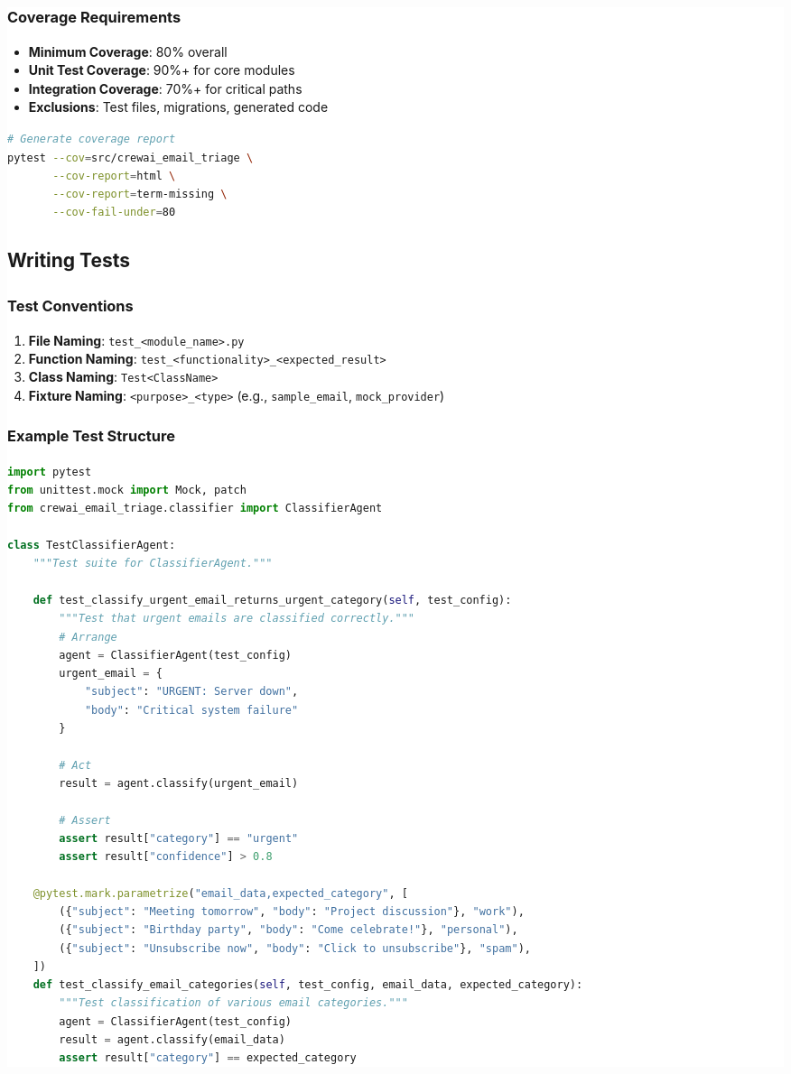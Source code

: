 ### Coverage Requirements

- **Minimum Coverage**: 80% overall
- **Unit Test Coverage**: 90%+ for core modules
- **Integration Coverage**: 70%+ for critical paths
- **Exclusions**: Test files, migrations, generated code

```bash
# Generate coverage report
pytest --cov=src/crewai_email_triage \
       --cov-report=html \
       --cov-report=term-missing \
       --cov-fail-under=80
```

## Writing Tests

### Test Conventions

1. **File Naming**: `test_<module_name>.py`
2. **Function Naming**: `test_<functionality>_<expected_result>`
3. **Class Naming**: `Test<ClassName>`
4. **Fixture Naming**: `<purpose>_<type>` (e.g., `sample_email`, `mock_provider`)

### Example Test Structure

```python
import pytest
from unittest.mock import Mock, patch
from crewai_email_triage.classifier import ClassifierAgent

class TestClassifierAgent:
    """Test suite for ClassifierAgent."""
    
    def test_classify_urgent_email_returns_urgent_category(self, test_config):
        """Test that urgent emails are classified correctly."""
        # Arrange
        agent = ClassifierAgent(test_config)
        urgent_email = {
            "subject": "URGENT: Server down",
            "body": "Critical system failure"
        }
        
        # Act
        result = agent.classify(urgent_email)
        
        # Assert
        assert result["category"] == "urgent"
        assert result["confidence"] > 0.8
        
    @pytest.mark.parametrize("email_data,expected_category", [
        ({"subject": "Meeting tomorrow", "body": "Project discussion"}, "work"),
        ({"subject": "Birthday party", "body": "Come celebrate!"}, "personal"),
        ({"subject": "Unsubscribe now", "body": "Click to unsubscribe"}, "spam"),
    ])
    def test_classify_email_categories(self, test_config, email_data, expected_category):
        """Test classification of various email categories."""
        agent = ClassifierAgent(test_config)
        result = agent.classify(email_data)
        assert result["category"] == expected_category
```
